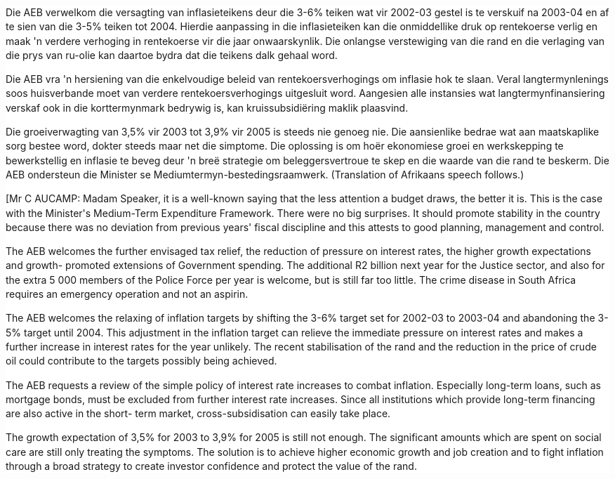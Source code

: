 Die AEB verwelkom die versagting van inflasieteikens deur  die  3-6%  teiken
wat vir 2002-03 gestel is te verskuif na 2003-04 en af te sien van die  3-5%
teiken  tot  2004.  Hierdie  aanpassing  in  die  inflasieteiken   kan   die
onmiddellike druk op rentekoerse verlig en  maak  'n  verdere  verhoging  in
rentekoerse vir die jaar onwaarskynlik. Die onlangse  verstewiging  van  die
rand en die verlaging van die prys van ru-olie kan  daartoe  bydra  dat  die
teikens dalk gehaal word.

Die   AEB   vra   'n   hersiening   van   die   enkelvoudige   beleid    van
rentekoersverhogings om inflasie hok te slaan. Veral langtermynlenings  soos
huisverbande  moet  van  verdere   rentekoersverhogings   uitgesluit   word.
Aangesien alle instansies wat  langtermynfinansiering  verskaf  ook  in  die
korttermynmark bedrywig is, kan kruissubsidiëring maklik plaasvind.

Die groeiverwagting van 3,5% vir 2003  tot  3,9%  vir  2005  is  steeds  nie
genoeg nie. Die aansienlike bedrae wat aan maatskaplike  sorg  bestee  word,
dokter steeds maar net die simptome. Die oplossing  is  om  hoër  ekonomiese
groei en werkskepping te bewerkstellig en inflasie te  beveg  deur  'n  breë
strategie om beleggersvertroue te  skep  en  die  waarde  van  die  rand  te
beskerm.
Die  AEB  ondersteun  die   Minister   se   Mediumtermyn-bestedingsraamwerk.
(Translation of Afrikaans speech follows.)

[Mr C AUCAMP: Madam Speaker,  it  is  a  well-known  saying  that  the  less
attention a budget draws, the better it  is.  This  is  the  case  with  the
Minister's Medium-Term Expenditure Framework. There were no  big  surprises.
It should promote stability in the country because there  was  no  deviation
from previous years' fiscal discipline and this attests  to  good  planning,
management and control.

The AEB  welcomes  the  further  envisaged  tax  relief,  the  reduction  of
pressure on interest rates,  the  higher  growth  expectations  and  growth-
promoted extensions of Government spending. The additional R2  billion  next
year for the Justice sector, and also for the extra 5  000  members  of  the
Police Force per year is welcome, but is still far  too  little.  The  crime
disease in South Africa requires an emergency operation and not an aspirin.

 The AEB welcomes the relaxing of inflation targets  by  shifting  the  3-6%
target set for 2002-03 to 2003-04  and  abandoning  the  3-5%  target  until
2004. This adjustment in the inflation  target  can  relieve  the  immediate
pressure on interest rates and makes a further increase  in  interest  rates
for the year  unlikely.  The  recent  stabilisation  of  the  rand  and  the
reduction in the  price  of  crude  oil  could  contribute  to  the  targets
possibly being achieved.

The AEB requests a review of the simple policy of  interest  rate  increases
to combat inflation. Especially long-term loans,  such  as  mortgage  bonds,
must  be  excluded  from  further  interest  rate   increases.   Since   all
institutions which provide long-term financing are also active in the short-
term market, cross-subsidisation can easily take place.

The growth expectation of 3,5% for 2003  to  3,9%  for  2005  is  still  not
enough. The significant amounts which are spent on  social  care  are  still
only treating the symptoms. The  solution  is  to  achieve  higher  economic
growth and job creation and to fight inflation through a broad  strategy  to
create investor confidence and protect the value of the rand.
